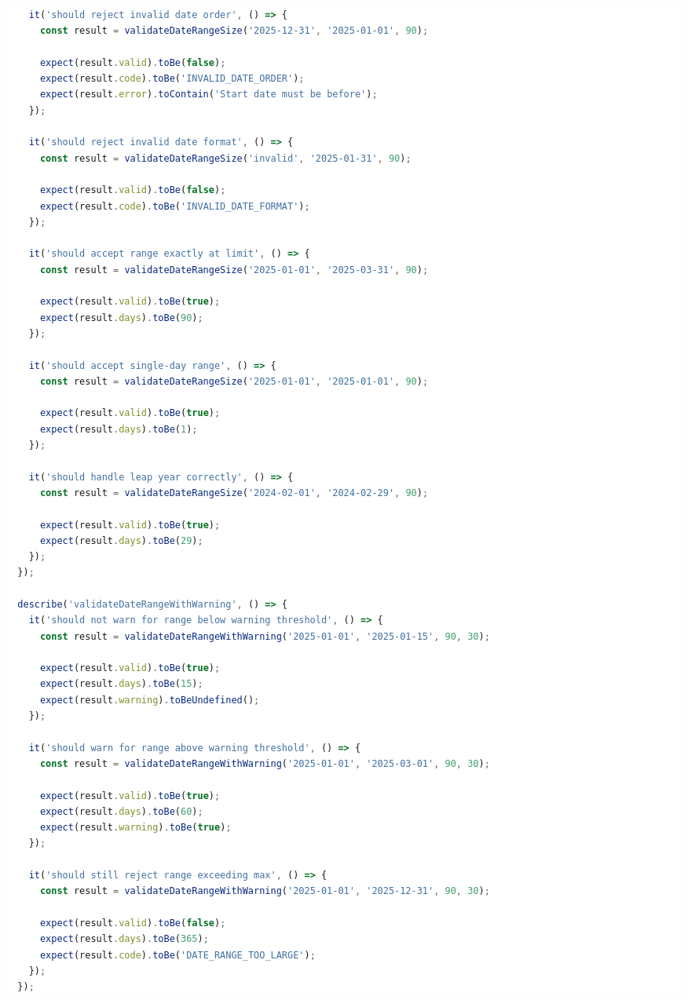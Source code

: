 ```typescript
    it('should reject invalid date order', () => {
      const result = validateDateRangeSize('2025-12-31', '2025-01-01', 90);

      expect(result.valid).toBe(false);
      expect(result.code).toBe('INVALID_DATE_ORDER');
      expect(result.error).toContain('Start date must be before');
    });

    it('should reject invalid date format', () => {
      const result = validateDateRangeSize('invalid', '2025-01-31', 90);

      expect(result.valid).toBe(false);
      expect(result.code).toBe('INVALID_DATE_FORMAT');
    });

    it('should accept range exactly at limit', () => {
      const result = validateDateRangeSize('2025-01-01', '2025-03-31', 90);

      expect(result.valid).toBe(true);
      expect(result.days).toBe(90);
    });

    it('should accept single-day range', () => {
      const result = validateDateRangeSize('2025-01-01', '2025-01-01', 90);

      expect(result.valid).toBe(true);
      expect(result.days).toBe(1);
    });

    it('should handle leap year correctly', () => {
      const result = validateDateRangeSize('2024-02-01', '2024-02-29', 90);

      expect(result.valid).toBe(true);
      expect(result.days).toBe(29);
    });
  });

  describe('validateDateRangeWithWarning', () => {
    it('should not warn for range below warning threshold', () => {
      const result = validateDateRangeWithWarning('2025-01-01', '2025-01-15', 90, 30);

      expect(result.valid).toBe(true);
      expect(result.days).toBe(15);
      expect(result.warning).toBeUndefined();
    });

    it('should warn for range above warning threshold', () => {
      const result = validateDateRangeWithWarning('2025-01-01', '2025-03-01', 90, 30);

      expect(result.valid).toBe(true);
      expect(result.days).toBe(60);
      expect(result.warning).toBe(true);
    });

    it('should still reject range exceeding max', () => {
      const result = validateDateRangeWithWarning('2025-01-01', '2025-12-31', 90, 30);

      expect(result.valid).toBe(false);
      expect(result.days).toBe(365);
      expect(result.code).toBe('DATE_RANGE_TOO_LARGE');
    });
  });

```